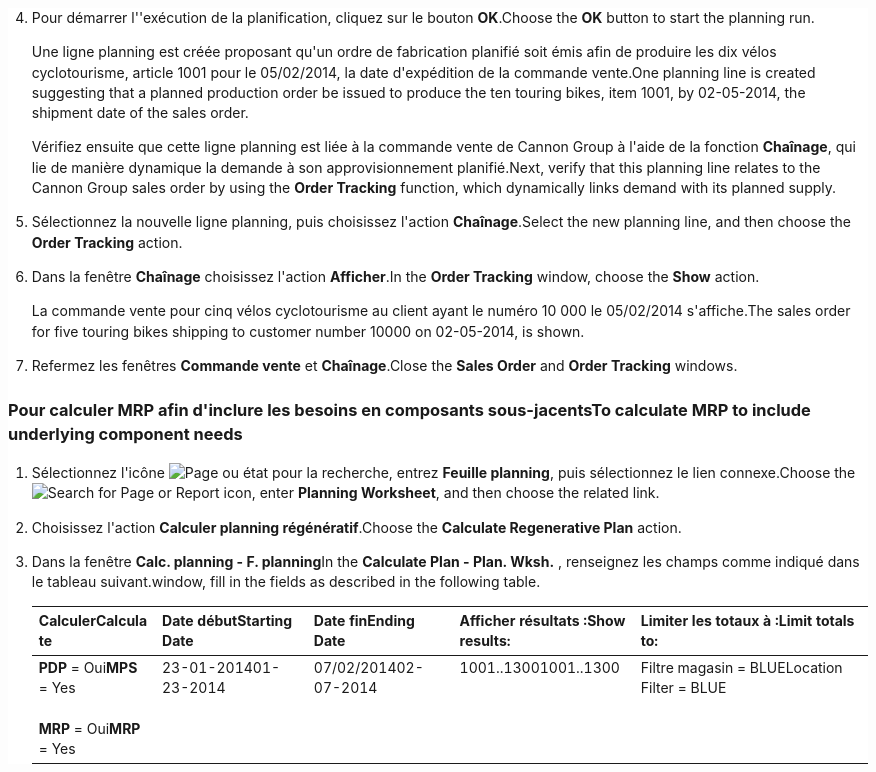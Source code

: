 4.  <span data-ttu-id="55d79-201">Pour démarrer l''exécution de la planification, cliquez sur le bouton **OK**.</span><span class="sxs-lookup"><span data-stu-id="55d79-201">Choose the **OK** button to start the planning run.</span></span>  

     <span data-ttu-id="55d79-202">Une ligne planning est créée proposant qu'un ordre de fabrication planifié soit émis afin de produire les dix vélos cyclotourisme, article 1001 pour le 05/02/2014, la date d'expédition de la commande vente.</span><span class="sxs-lookup"><span data-stu-id="55d79-202">One planning line is created suggesting that a planned production order be issued to produce the ten touring bikes, item 1001, by 02-05-2014, the shipment date of the sales order.</span></span>  

     <span data-ttu-id="55d79-203">Vérifiez ensuite que cette ligne planning est liée à la commande vente de Cannon Group à l'aide de la fonction **Chaînage**, qui lie de manière dynamique la demande à son approvisionnement planifié.</span><span class="sxs-lookup"><span data-stu-id="55d79-203">Next, verify that this planning line relates to the Cannon Group sales order by using the **Order Tracking** function, which dynamically links demand with its planned supply.</span></span>  

5.  <span data-ttu-id="55d79-204">Sélectionnez la nouvelle ligne planning, puis choisissez l'action **Chaînage**.</span><span class="sxs-lookup"><span data-stu-id="55d79-204">Select the new planning line, and then choose the **Order Tracking** action.</span></span>  
6.  <span data-ttu-id="55d79-205">Dans la fenêtre **Chaînage** choisissez l'action **Afficher**.</span><span class="sxs-lookup"><span data-stu-id="55d79-205">In the **Order Tracking** window, choose the **Show** action.</span></span>  

     <span data-ttu-id="55d79-206">La commande vente pour cinq vélos cyclotourisme au client ayant le numéro 10 000 le 05/02/2014 s'affiche.</span><span class="sxs-lookup"><span data-stu-id="55d79-206">The sales order for five touring bikes shipping to customer number 10000 on 02-05-2014, is shown.</span></span>  

7.  <span data-ttu-id="55d79-207">Refermez les fenêtres **Commande vente** et **Chaînage**.</span><span class="sxs-lookup"><span data-stu-id="55d79-207">Close the **Sales Order** and **Order Tracking** windows.</span></span>  

### <a name="to-calculate-mrp-to-include-underlying-component-needs"></a><span data-ttu-id="55d79-208">Pour calculer MRP afin d'inclure les besoins en composants sous-jacents</span><span class="sxs-lookup"><span data-stu-id="55d79-208">To calculate MRP to include underlying component needs</span></span>  

1.  <span data-ttu-id="55d79-209">Sélectionnez l'icône ![Page ou état pour la recherche](media/ui-search/search_small.png "Page ou état pour la recherche"), entrez **Feuille planning**, puis sélectionnez le lien connexe.</span><span class="sxs-lookup"><span data-stu-id="55d79-209">Choose the ![Search for Page or Report](media/ui-search/search_small.png "Search for Page or Report icon") icon, enter **Planning Worksheet**, and then choose the related link.</span></span>  
2.  <span data-ttu-id="55d79-210">Choisissez l'action **Calculer planning régénératif**.</span><span class="sxs-lookup"><span data-stu-id="55d79-210">Choose the **Calculate Regenerative Plan** action.</span></span>  
3.  <span data-ttu-id="55d79-211">Dans la fenêtre **Calc. planning - F. planning**</span><span class="sxs-lookup"><span data-stu-id="55d79-211">In the **Calculate Plan - Plan. Wksh.**</span></span> <span data-ttu-id="55d79-212">, renseignez les champs comme indiqué dans le tableau suivant.</span><span class="sxs-lookup"><span data-stu-id="55d79-212">window, fill in the fields as described in the following table.</span></span>  

    |<span data-ttu-id="55d79-213">Calculer</span><span class="sxs-lookup"><span data-stu-id="55d79-213">Calculate</span></span>|<span data-ttu-id="55d79-214">Date début</span><span class="sxs-lookup"><span data-stu-id="55d79-214">Starting Date</span></span>|<span data-ttu-id="55d79-215">Date fin</span><span class="sxs-lookup"><span data-stu-id="55d79-215">Ending Date</span></span>|<span data-ttu-id="55d79-216">Afficher résultats :</span><span class="sxs-lookup"><span data-stu-id="55d79-216">Show results:</span></span>|<span data-ttu-id="55d79-217">Limiter les totaux à :</span><span class="sxs-lookup"><span data-stu-id="55d79-217">Limit totals to:</span></span>|  
    |---------------|-------------------|-----------------|-------------------|----------------------|  
    |<span data-ttu-id="55d79-218">**PDP** = Oui</span><span class="sxs-lookup"><span data-stu-id="55d79-218">**MPS** = Yes</span></span><br /><br /> <span data-ttu-id="55d79-219">**MRP** = Oui</span><span class="sxs-lookup"><span data-stu-id="55d79-219">**MRP** = Yes</span></span>|<span data-ttu-id="55d79-220">23-01-2014</span><span class="sxs-lookup"><span data-stu-id="55d79-220">01-23-2014</span></span>|<span data-ttu-id="55d79-221">07/02/2014</span><span class="sxs-lookup"><span data-stu-id="55d79-221">02-07-2014</span></span>|<span data-ttu-id="55d79-222">1001..1300</span><span class="sxs-lookup"><span data-stu-id="55d79-222">1001..1300</span></span>|<span data-ttu-id="55d79-223">Filtre magasin = BLUE</span><span class="sxs-lookup"><span data-stu-id="55d79-223">Location Filter = BLUE</span></span>|  
